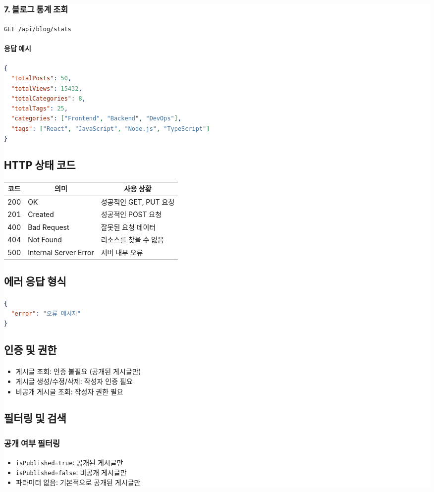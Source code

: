 ### 7. 블로그 통계 조회
```
GET /api/blog/stats
```

#### 응답 예시
```json
{
  "totalPosts": 50,
  "totalViews": 15432,
  "totalCategories": 8,
  "totalTags": 25,
  "categories": ["Frontend", "Backend", "DevOps"],
  "tags": ["React", "JavaScript", "Node.js", "TypeScript"]
}
```

## HTTP 상태 코드

| 코드 | 의미 | 사용 상황 |
|------|------|----------|
| 200 | OK | 성공적인 GET, PUT 요청 |
| 201 | Created | 성공적인 POST 요청 |
| 400 | Bad Request | 잘못된 요청 데이터 |
| 404 | Not Found | 리소스를 찾을 수 없음 |
| 500 | Internal Server Error | 서버 내부 오류 |

## 에러 응답 형식

```json
{
  "error": "오류 메시지"
}
```

## 인증 및 권한

- 게시글 조회: 인증 불필요 (공개된 게시글만)
- 게시글 생성/수정/삭제: 작성자 인증 필요
- 비공개 게시글 조회: 작성자 권한 필요

## 필터링 및 검색

### 공개 여부 필터링
- `isPublished=true`: 공개된 게시글만
- `isPublished=false`: 비공개 게시글만
- 파라미터 없음: 기본적으로 공개된 게시글만
